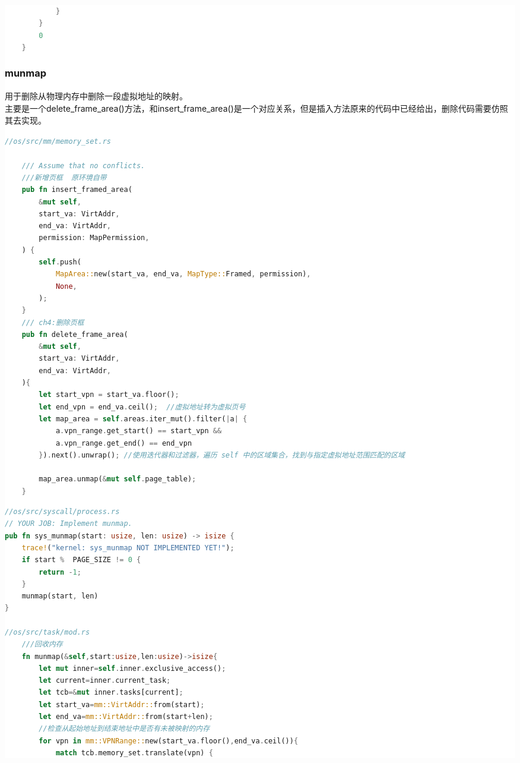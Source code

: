 ```rust
            }
        }
        0
    }
```

### munmap
用于删除从物理内存中删除一段虚拟地址的映射。  
主要是一个delete_frame_area()方法，和insert_frame_area()是一个对应关系，但是插入方法原来的代码中已经给出，删除代码需要仿照其去实现。
```rust
//os/src/mm/memory_set.rs

    /// Assume that no conflicts.
    ///新增页框  原环境自带
    pub fn insert_framed_area(
        &mut self,
        start_va: VirtAddr,
        end_va: VirtAddr,
        permission: MapPermission,
    ) {
        self.push(
            MapArea::new(start_va, end_va, MapType::Framed, permission),
            None,
        );
    }
    /// ch4:删除页框
    pub fn delete_frame_area(
        &mut self,
        start_va: VirtAddr,
        end_va: VirtAddr,
    ){
        let start_vpn = start_va.floor();
        let end_vpn = end_va.ceil();  //虚拟地址转为虚拟页号
        let map_area = self.areas.iter_mut().filter(|a| {
            a.vpn_range.get_start() == start_vpn && 
            a.vpn_range.get_end() == end_vpn
        }).next().unwrap(); //使用迭代器和过滤器，遍历 self 中的区域集合，找到与指定虚拟地址范围匹配的区域

        map_area.unmap(&mut self.page_table);
    }
```
```rust
//os/src/syscall/process.rs
// YOUR JOB: Implement munmap.
pub fn sys_munmap(start: usize, len: usize) -> isize {
    trace!("kernel: sys_munmap NOT IMPLEMENTED YET!");
    if start %  PAGE_SIZE != 0 {
        return -1;
    }
    munmap(start, len)
}

//os/src/task/mod.rs
    ///回收内存
    fn munmap(&self,start:usize,len:usize)->isize{
        let mut inner=self.inner.exclusive_access();
        let current=inner.current_task;
        let tcb=&mut inner.tasks[current];
        let start_va=mm::VirtAddr::from(start);
        let end_va=mm::VirtAddr::from(start+len);
        //检查从起始地址到结束地址中是否有未被映射的内存
        for vpn in mm::VPNRange::new(start_va.floor(),end_va.ceil()){
            match tcb.memory_set.translate(vpn) {
```